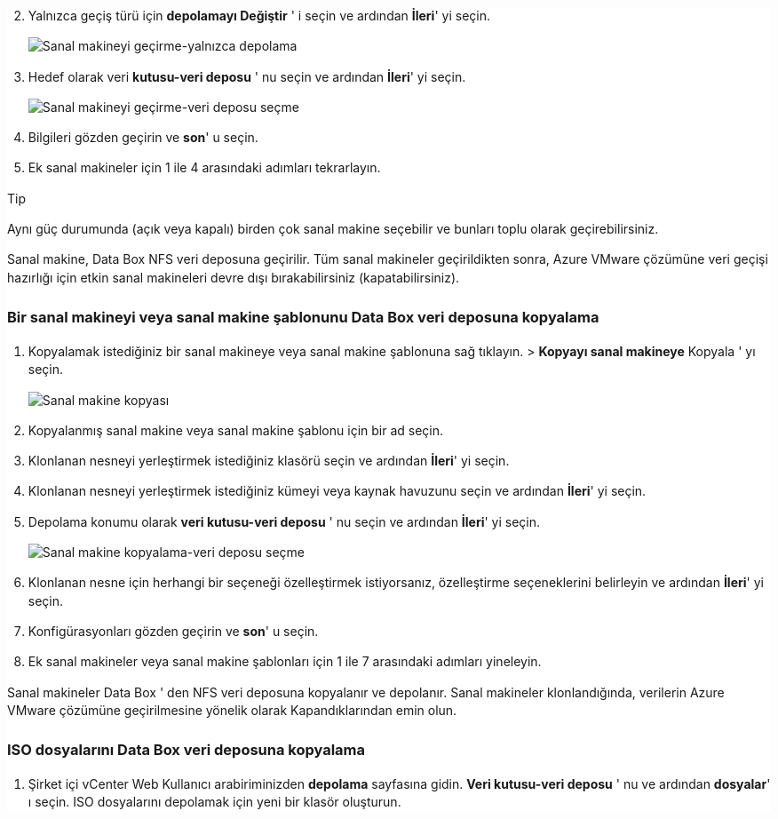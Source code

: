 2. Yalnızca geçiş türü için **depolamayı Değiştir** ' i seçin ve ardından **İleri**' yi seçin.

    ![Sanal makineyi geçirme-yalnızca depolama](media/databox-migration-vm-migrate-change-storage.png)

3. Hedef olarak veri **kutusu-veri deposu** ' nu seçin ve ardından **İleri**' yi seçin.

    ![Sanal makineyi geçirme-veri deposu seçme](media/databox-migration-vm-migrate-change-storage-select-datastore.png)

4. Bilgileri gözden geçirin ve **son**' u seçin.

5. Ek sanal makineler için 1 ile 4 arasındaki adımları tekrarlayın.

> [!TIP]
> Aynı güç durumunda (açık veya kapalı) birden çok sanal makine seçebilir ve bunları toplu olarak geçirebilirsiniz.

Sanal makine, Data Box NFS veri deposuna geçirilir. Tüm sanal makineler geçirildikten sonra, Azure VMware çözümüne veri geçişi hazırlığı için etkin sanal makineleri devre dışı bırakabilirsiniz (kapatabilirsiniz).

### <a name="clone-a-virtual-machine-or-a-virtual-machine-template-to-the-data-box-datastore"></a>Bir sanal makineyi veya sanal makine şablonunu Data Box veri deposuna kopyalama

1. Kopyalamak istediğiniz bir sanal makineye veya sanal makine şablonuna sağ tıklayın.   >  **Kopyayı sanal makineye** Kopyala ' yı seçin.

    ![Sanal makine kopyası](media/databox-migration-vm-clone.png)

2. Kopyalanmış sanal makine veya sanal makine şablonu için bir ad seçin.

3. Klonlanan nesneyi yerleştirmek istediğiniz klasörü seçin ve ardından **İleri**' yi seçin.

4. Klonlanan nesneyi yerleştirmek istediğiniz kümeyi veya kaynak havuzunu seçin ve ardından **İleri**' yi seçin.

5. Depolama konumu olarak **veri kutusu-veri deposu** ' nu seçin ve ardından **İleri**' yi seçin.

    ![Sanal makine kopyalama-veri deposu seçme](media/databox-migration-vm-clone-select-datastore.png)

6. Klonlanan nesne için herhangi bir seçeneği özelleştirmek istiyorsanız, özelleştirme seçeneklerini belirleyin ve ardından **İleri**' yi seçin.

7. Konfigürasyonları gözden geçirin ve **son**' u seçin.

8. Ek sanal makineler veya sanal makine şablonları için 1 ile 7 arasındaki adımları yineleyin.

Sanal makineler Data Box ' den NFS veri deposuna kopyalanır ve depolanır. Sanal makineler klonlandığında, verilerin Azure VMware çözümüne geçirilmesine yönelik olarak Kapandıklarından emin olun.

### <a name="copy-iso-files-to-the-data-box-datastore"></a>ISO dosyalarını Data Box veri deposuna kopyalama

1. Şirket içi vCenter Web Kullanıcı arabiriminizden **depolama** sayfasına gidin.  **Veri kutusu-veri deposu** ' nu ve ardından **dosyalar**' ı seçin. ISO dosyalarını depolamak için yeni bir klasör oluşturun.
